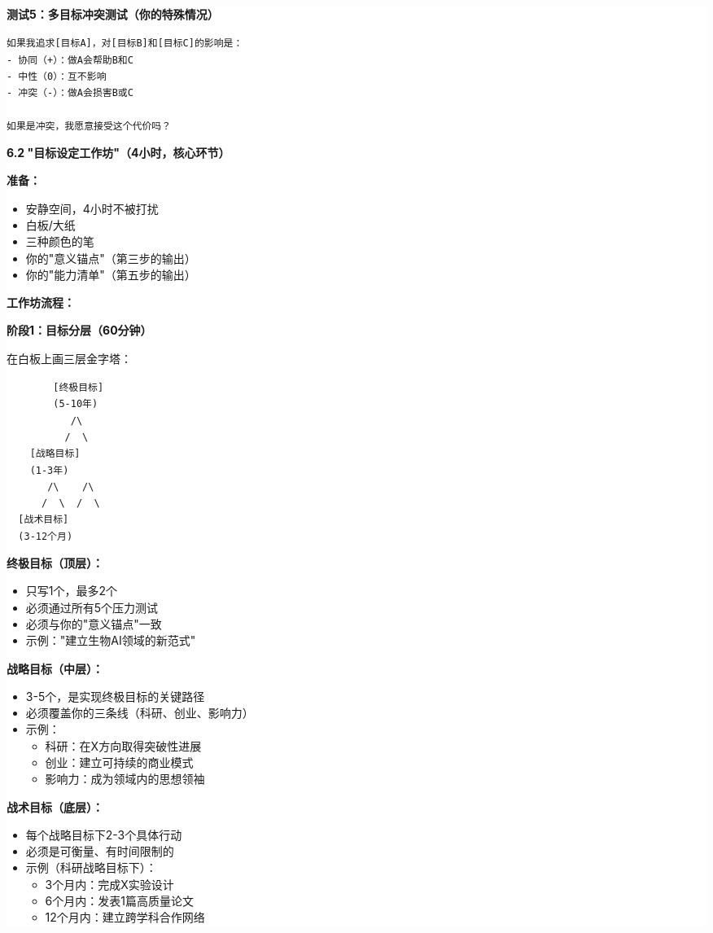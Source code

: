 **测试5：多目标冲突测试（你的特殊情况）**
```
如果我追求[目标A]，对[目标B]和[目标C]的影响是：
- 协同（+）：做A会帮助B和C
- 中性（0）：互不影响
- 冲突（-）：做A会损害B或C

如果是冲突，我愿意接受这个代价吗？
```

**6.2 "目标设定工作坊"（4小时，核心环节）**

**准备：**
- 安静空间，4小时不被打扰
- 白板/大纸
- 三种颜色的笔
- 你的"意义锚点"（第三步的输出）
- 你的"能力清单"（第五步的输出）

**工作坊流程：**

**阶段1：目标分层（60分钟）**

在白板上画三层金字塔：

```
        [终极目标]
        (5-10年)
           /\
          /  \
    [战略目标]
    (1-3年)
       /\    /\
      /  \  /  \
  [战术目标]
  (3-12个月)
```

**终极目标（顶层）：**
- 只写1个，最多2个
- 必须通过所有5个压力测试
- 必须与你的"意义锚点"一致
- 示例："建立生物AI领域的新范式"

**战略目标（中层）：**
- 3-5个，是实现终极目标的关键路径
- 必须覆盖你的三条线（科研、创业、影响力）
- 示例：
  * 科研：在X方向取得突破性进展
  * 创业：建立可持续的商业模式
  * 影响力：成为领域内的思想领袖

**战术目标（底层）：**
- 每个战略目标下2-3个具体行动
- 必须是可衡量、有时间限制的
- 示例（科研战略目标下）：
  * 3个月内：完成X实验设计
  * 6个月内：发表1篇高质量论文
  * 12个月内：建立跨学科合作网络
